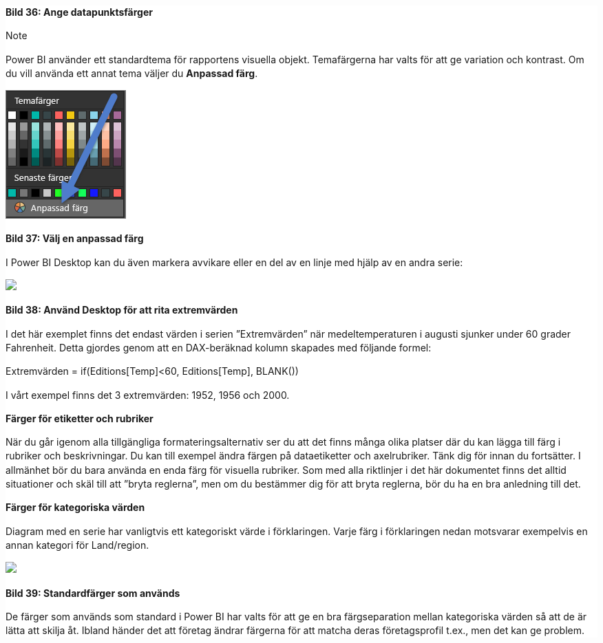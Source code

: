 **Bild 36: Ange datapunktsfärger**

> [!NOTE]
> Power BI använder ett standardtema för rapportens visuella objekt.  Temafärgerna har valts för att ge variation och kontrast. Om du vill använda ett annat tema väljer du **Anpassad färg**.
> 
> 

![](media/power-bi-visualization-best-practices/power-bi-custom-color.png)

**Bild 37: Välj en anpassad färg**

I Power BI Desktop kan du även markera avvikare eller en del av en linje med hjälp av en andra serie:

![](media/power-bi-visualization-best-practices/power-bi-outliers.png)

**Bild 38:    Använd Desktop för att rita extremvärden**

I det här exemplet finns det endast värden i serien ”Extremvärden” när medeltemperaturen i augusti sjunker under 60 grader Fahrenheit. Detta gjordes genom att en DAX-beräknad kolumn skapades med följande formel:

Extremvärden = if(Editions[Temp]<60, Editions[Temp], BLANK())

I vårt exempel finns det 3 extremvärden: 1952, 1956 och 2000.

**Färger för etiketter och rubriker**

När du går igenom alla tillgängliga formateringsalternativ ser du att det finns många olika platser där du kan lägga till färg i rubriker och beskrivningar. Du kan till exempel ändra färgen på dataetiketter och axelrubriker. Tänk dig för innan du fortsätter.  I allmänhet bör du bara använda en enda färg för visuella rubriker.  Som med alla riktlinjer i det här dokumentet finns det alltid situationer och skäl till att ”bryta reglerna”, men om du bestämmer dig för att bryta reglerna, bör du ha en bra anledning till det.

**Färger för kategoriska värden**

Diagram med en serie har vanligtvis ett kategoriskt värde i förklaringen. Varje färg i förklaringen nedan motsvarar exempelvis en annan kategori för Land/region.

![](media/power-bi-visualization-best-practices/power-bi-bubble-color.png)

**Bild 39: Standardfärger som används**

De färger som används som standard i Power BI har valts för att ge en bra färgseparation mellan kategoriska värden så att de är lätta att skilja åt. Ibland händer det att företag ändrar färgerna för att matcha deras företagsprofil t.ex., men det kan ge problem.
